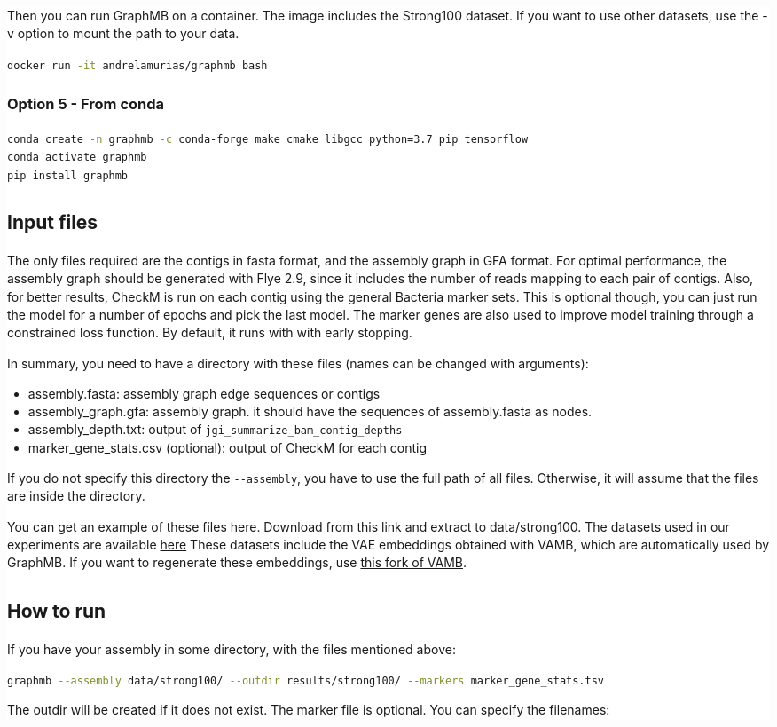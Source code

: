 Then you can run GraphMB on a container. The image includes the Strong100 dataset. 
If you want to use other datasets, use the -v option to mount the path to your data.

```bash
docker run -it andrelamurias/graphmb bash
```

### Option 5 - From conda
```bash
conda create -n graphmb -c conda-forge make cmake libgcc python=3.7 pip tensorflow
conda activate graphmb
pip install graphmb
```

## Input files

The only files required are the contigs in fasta format, and the assembly graph in GFA format. For optimal performance,
the assembly graph should be generated with Flye 2.9, since it includes the number of reads mapping to each pair of
contigs. Also, for better results, CheckM is run on each contig using the general Bacteria marker sets. This is optional
though, you can just run the model for a number of epochs and pick the last model. The marker genes are also used to
improve model training through a constrained loss function.
By default, it runs with with early stopping.

In summary, you need to have a directory with these files (names can be changed with arguments):
- assembly.fasta: assembly graph edge sequences or contigs
- assembly_graph.gfa: assembly graph. it should have the sequences of assembly.fasta as nodes.
- assembly_depth.txt: output of `jgi_summarize_bam_contig_depths`
- marker_gene_stats.csv (optional): output of CheckM for each contig

If you do not specify this directory the `--assembly`, you have to use the full path of all files.
Otherwise, it will assume that the files are inside the directory.

You can get an example of these files [here](https://drive.google.com/drive/folders/1m6uTgTPUghk_q9GxfX1UNEOfn8jnIdt5?usp=sharing).
Download from this link and extract to data/strong100.
The datasets used in our experiments are available [here](https://zenodo.org/record/6122610)
These datasets include the VAE embeddings obtained with VAMB, which are automatically used by GraphMB.
If you want to regenerate these embeddings, use [this fork of VAMB](https://github.com/andrelamurias/vamb).
## How to run
If you have your assembly in some directory, with the files mentioned above:

```bash
graphmb --assembly data/strong100/ --outdir results/strong100/ --markers marker_gene_stats.tsv
```

The outdir will be created if it does not exist. The marker file is optional. 
You can specify the filenames:
